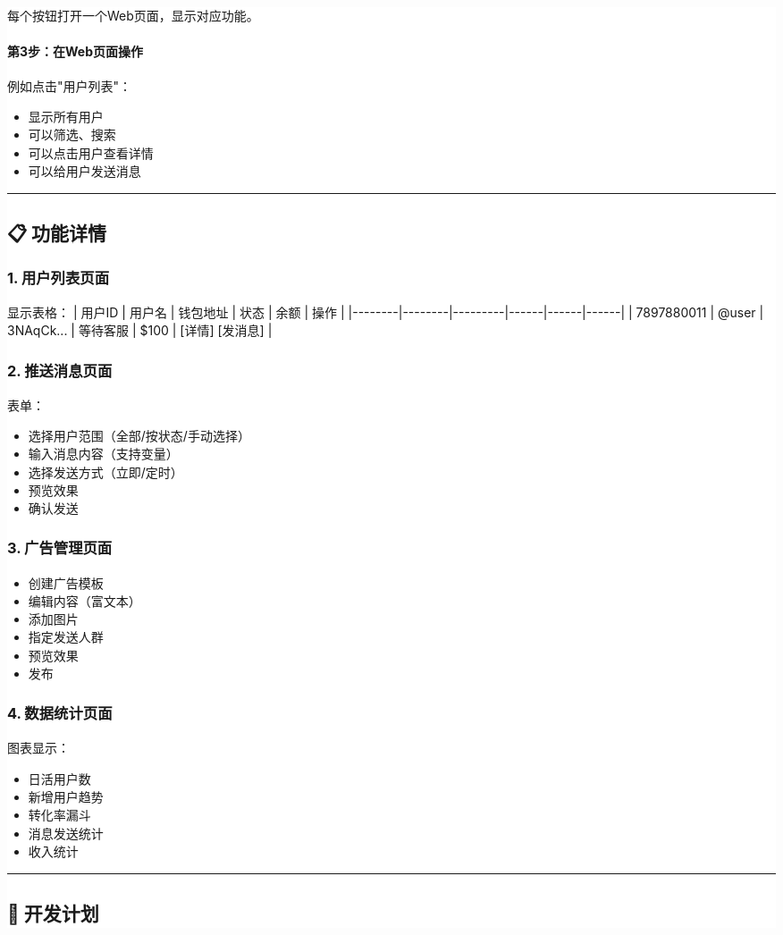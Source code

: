每个按钮打开一个Web页面，显示对应功能。

#### 第3步：在Web页面操作

例如点击"用户列表"：
- 显示所有用户
- 可以筛选、搜索
- 可以点击用户查看详情
- 可以给用户发送消息

---

## 📋 功能详情

### 1. 用户列表页面

显示表格：
| 用户ID | 用户名 | 钱包地址 | 状态 | 余额 | 操作 |
|--------|--------|---------|------|------|------|
| 7897880011 | @user | 3NAqCk... | 等待客服 | $100 | [详情] [发消息] |

### 2. 推送消息页面

表单：
- 选择用户范围（全部/按状态/手动选择）
- 输入消息内容（支持变量）
- 选择发送方式（立即/定时）
- 预览效果
- 确认发送

### 3. 广告管理页面

- 创建广告模板
- 编辑内容（富文本）
- 添加图片
- 指定发送人群
- 预览效果
- 发布

### 4. 数据统计页面

图表显示：
- 日活用户数
- 新增用户趋势
- 转化率漏斗
- 消息发送统计
- 收入统计

---

## 🚀 开发计划
